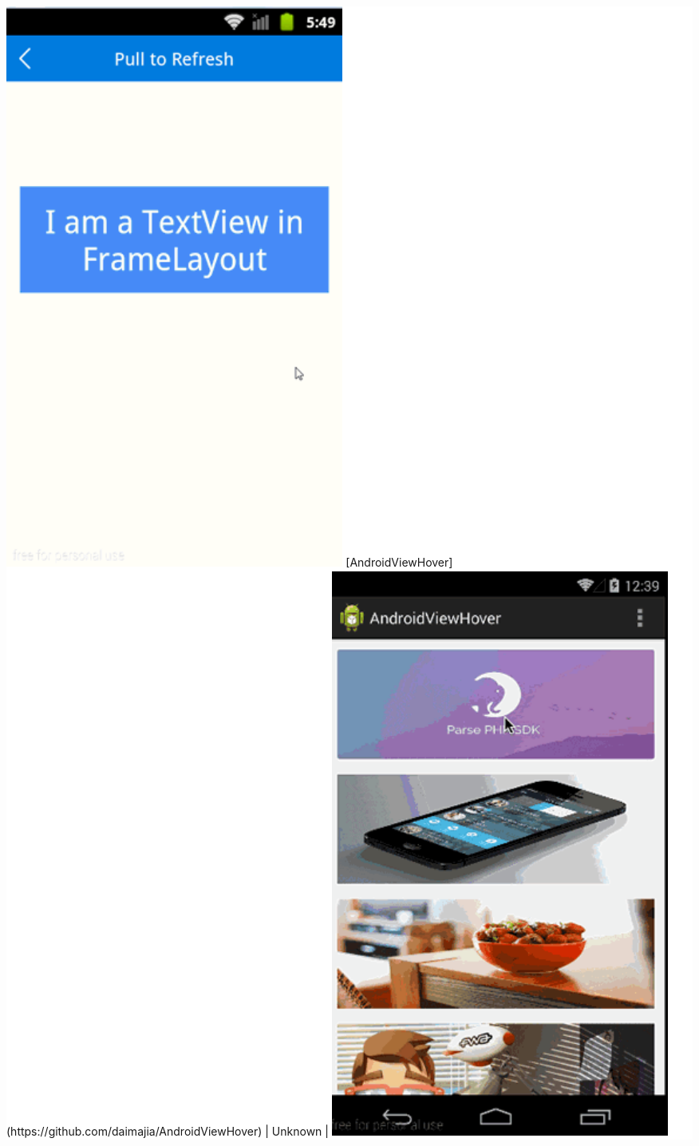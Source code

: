 <img src="/art/android-Ultra-Pull-To-Refresh4.gif" width="49%">
[AndroidViewHover](https://github.com/daimajia/AndroidViewHover) | Unknown | <img src="/art/AndroidViewHover.gif" width="49%">